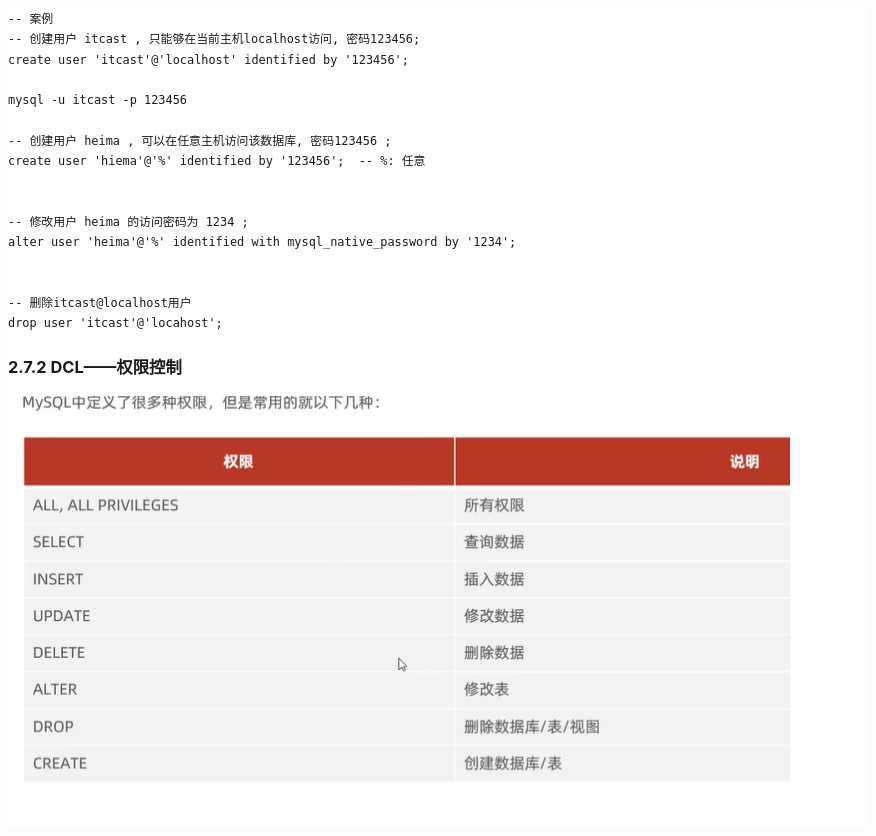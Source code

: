 ```mysql
-- 案例
-- 创建用户 itcast , 只能够在当前主机localhost访问, 密码123456;
create user 'itcast'@'localhost' identified by '123456';

mysql -u itcast -p 123456

-- 创建用户 heima , 可以在任意主机访问该数据库, 密码123456 ;
create user 'hiema'@'%' identified by '123456';  -- %: 任意


-- 修改用户 heima 的访问密码为 1234 ;
alter user 'heima'@'%' identified with mysql_native_password by '1234';


-- 删除itcast@localhost用户
drop user 'itcast'@'locahost';

```

### 2.7.2 DCL——权限控制

![image-20230404001641900](MySql学习_img/image-20230404001641900.png)
